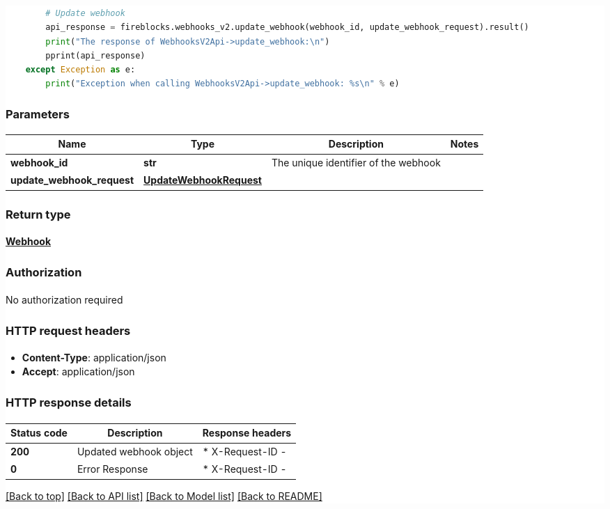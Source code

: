 ```python
        # Update webhook
        api_response = fireblocks.webhooks_v2.update_webhook(webhook_id, update_webhook_request).result()
        print("The response of WebhooksV2Api->update_webhook:\n")
        pprint(api_response)
    except Exception as e:
        print("Exception when calling WebhooksV2Api->update_webhook: %s\n" % e)
```



### Parameters


Name | Type | Description  | Notes
------------- | ------------- | ------------- | -------------
 **webhook_id** | **str**| The unique identifier of the webhook | 
 **update_webhook_request** | [**UpdateWebhookRequest**](UpdateWebhookRequest.md)|  | 

### Return type

[**Webhook**](Webhook.md)

### Authorization

No authorization required

### HTTP request headers

 - **Content-Type**: application/json
 - **Accept**: application/json

### HTTP response details

| Status code | Description | Response headers |
|-------------|-------------|------------------|
**200** | Updated webhook object |  * X-Request-ID -  <br>  |
**0** | Error Response |  * X-Request-ID -  <br>  |

[[Back to top]](#) [[Back to API list]](../README.md#documentation-for-api-endpoints) [[Back to Model list]](../README.md#documentation-for-models) [[Back to README]](../README.md)


